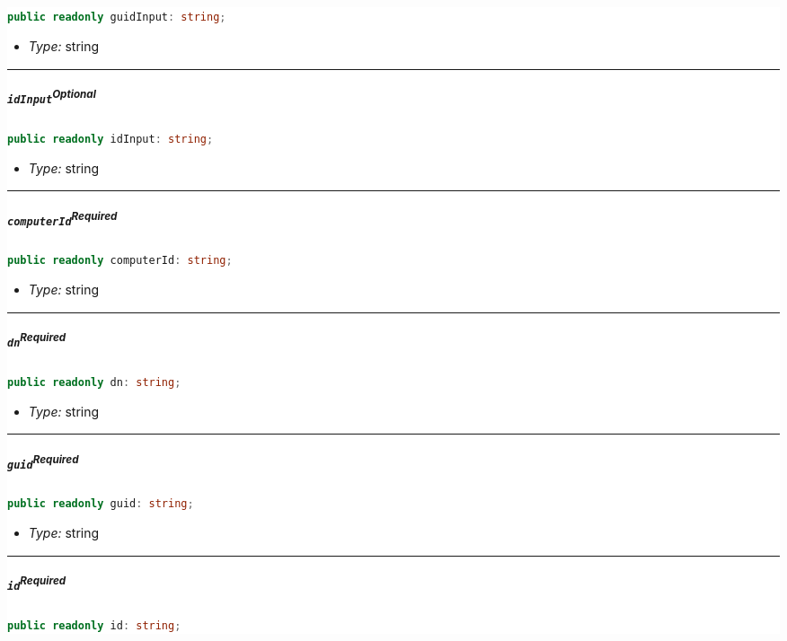 ```typescript
public readonly guidInput: string;
```

- *Type:* string

---

##### `idInput`<sup>Optional</sup> <a name="idInput" id="@cdktf/provider-ad.dataAdComputer.DataAdComputer.property.idInput"></a>

```typescript
public readonly idInput: string;
```

- *Type:* string

---

##### `computerId`<sup>Required</sup> <a name="computerId" id="@cdktf/provider-ad.dataAdComputer.DataAdComputer.property.computerId"></a>

```typescript
public readonly computerId: string;
```

- *Type:* string

---

##### `dn`<sup>Required</sup> <a name="dn" id="@cdktf/provider-ad.dataAdComputer.DataAdComputer.property.dn"></a>

```typescript
public readonly dn: string;
```

- *Type:* string

---

##### `guid`<sup>Required</sup> <a name="guid" id="@cdktf/provider-ad.dataAdComputer.DataAdComputer.property.guid"></a>

```typescript
public readonly guid: string;
```

- *Type:* string

---

##### `id`<sup>Required</sup> <a name="id" id="@cdktf/provider-ad.dataAdComputer.DataAdComputer.property.id"></a>

```typescript
public readonly id: string;
```
